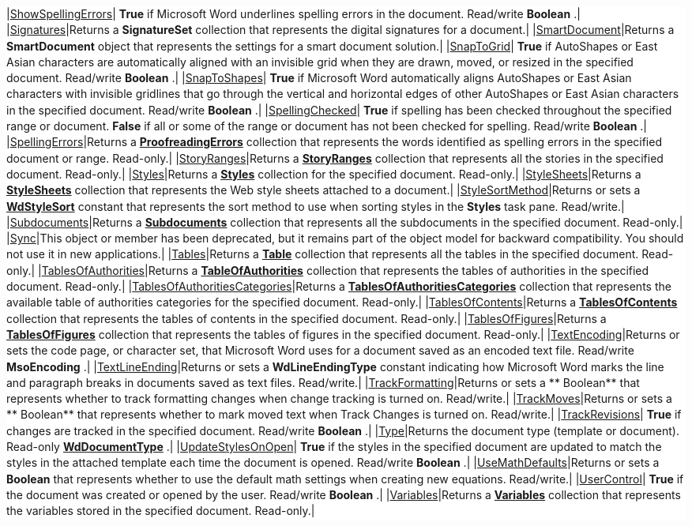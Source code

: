 |[ShowSpellingErrors](75b24653-f694-a5d7-bbb7-3f75f52d9e60.md)| **True** if Microsoft Word underlines spelling errors in the document. Read/write **Boolean** .|
|[Signatures](2f6cf537-6f7a-9cca-1d2c-39bb581630ad.md)|Returns a  **SignatureSet** collection that represents the digital signatures for a document.|
|[SmartDocument](f9671c26-208e-1682-c792-661b701308a7.md)|Returns a  **SmartDocument** object that represents the settings for a smart document solution.|
|[SnapToGrid](7aa03a0d-65f2-725b-37fe-8a421fb1e9f7.md)| **True** if AutoShapes or East Asian characters are automatically aligned with an invisible grid when they are drawn, moved, or resized in the specified document. Read/write **Boolean** .|
|[SnapToShapes](b74e7a58-deee-aed2-8956-3911dd54d9ba.md)| **True** if Microsoft Word automatically aligns AutoShapes or East Asian characters with invisible gridlines that go through the vertical and horizontal edges of other AutoShapes or East Asian characters in the specified document. Read/write **Boolean** .|
|[SpellingChecked](053f8fbd-30cd-038f-e36f-d55fdd26fe13.md)| **True** if spelling has been checked throughout the specified range or document. **False** if all or some of the range or document has not been checked for spelling. Read/write **Boolean** .|
|[SpellingErrors](c8a987a1-3705-ea0a-103a-99b2f17f5c6b.md)|Returns a  **[ProofreadingErrors](53fb6382-4c08-83f3-1835-ac2633939758.md)** collection that represents the words identified as spelling errors in the specified document or range. Read-only.|
|[StoryRanges](6afc9e1a-950c-e1b0-15d5-73afeb72fc59.md)|Returns a  **[StoryRanges](131b04b0-e4a8-8969-0a4b-e5b3793af03d.md)** collection that represents all the stories in the specified document. Read-only.|
|[Styles](30784574-92d1-a2fa-1032-6e1f8bb79ccf.md)|Returns a  **[Styles](bc4688ce-5055-c135-a656-e58e31d8be42.md)** collection for the specified document. Read-only.|
|[StyleSheets](119a2ecb-9cbd-531e-2145-fc28da798a05.md)|Returns a  **[StyleSheets](4b3da354-38a6-5758-3080-82a940b668c9.md)** collection that represents the Web style sheets attached to a document.|
|[StyleSortMethod](188e1f2c-e5f4-3253-4051-d78cd4668f4a.md)|Returns or sets a **[WdStyleSort](b5113d24-6f1a-4079-df09-469a226fccf0.md)** constant that represents the sort method to use when sorting styles in the **Styles** task pane. Read/write.|
|[Subdocuments](4d0047da-03ef-67da-61ed-8bdbeaa55024.md)|Returns a  **[Subdocuments](8e14fced-19b3-2794-39a3-9e5ec15dd0ad.md)** collection that represents all the subdocuments in the specified document. Read-only.|
|[Sync](c48b0b07-84c6-0097-509c-ee6fb9b3784e.md)|This object or member has been deprecated, but it remains part of the object model for backward compatibility. You should not use it in new applications.|
|[Tables](a0e09aff-af98-5d10-ba49-01ba6fcfa2d1.md)|Returns a  **[Table](996b58dd-ebc6-ee30-5bfe-c5e51a0f71d6.md)** collection that represents all the tables in the specified document. Read-only.|
|[TablesOfAuthorities](c49d1fc5-1d0a-3b6e-ab9e-62b968766cd3.md)|Returns a  **[TableOfAuthorities](abd7d600-8b20-0752-4629-8a4f5193dd5d.md)** collection that represents the tables of authorities in the specified document. Read-only.|
|[TablesOfAuthoritiesCategories](c7daaf7a-6002-8377-ff68-18335f441baf.md)|Returns a  **[TablesOfAuthoritiesCategories](344b9c42-01d1-805c-6af6-c8301e24b97e.md)** collection that represents the available table of authorities categories for the specified document. Read-only.|
|[TablesOfContents](8c9e923d-c363-281f-d287-3501b980804e.md)|Returns a  **[TablesOfContents](d0d0e5fc-e443-31ae-e1a9-15b945f1e318.md)** collection that represents the tables of contents in the specified document. Read-only.|
|[TablesOfFigures](1c386611-82f9-0a0d-71ce-dfe006d8eab5.md)|Returns a  **[TablesOfFigures](1c386611-82f9-0a0d-71ce-dfe006d8eab5.md)** collection that represents the tables of figures in the specified document. Read-only.|
|[TextEncoding](a11b45c1-1829-0df0-3403-e92268d9ec81.md)|Returns or sets the code page, or character set, that Microsoft Word uses for a document saved as an encoded text file. Read/write  **MsoEncoding** .|
|[TextLineEnding](6e1f2243-473c-0294-623e-c09588645ee3.md)|Returns or sets a  **WdLineEndingType** constant indicating how Microsoft Word marks the line and paragraph breaks in documents saved as text files. Read/write.|
|[TrackFormatting](b3c39567-5aed-016b-2d43-d72be55c6ebd.md)|Returns or sets a ** Boolean** that represents whether to track formatting changes when change tracking is turned on. Read/write.|
|[TrackMoves](6c94cd58-dd47-313c-c04f-f04fe6f86f02.md)|Returns or sets a ** Boolean** that represents whether to mark moved text when Track Changes is turned on. Read/write.|
|[TrackRevisions](c6ff8462-805d-2494-cebb-ace6fe536f40.md)| **True** if changes are tracked in the specified document. Read/write **Boolean** .|
|[Type](8fcf6280-5fbc-10bf-95ef-7461c02102d2.md)|Returns the document type (template or document). Read-only  **[WdDocumentType](60dce065-63c9-3a7d-3bf2-8a67f70dacc6.md)** .|
|[UpdateStylesOnOpen](7b126a45-2347-8140-25b8-861672dcc8b5.md)| **True** if the styles in the specified document are updated to match the styles in the attached template each time the document is opened. Read/write **Boolean** .|
|[UseMathDefaults](ce96cb76-0b61-32ed-4846-7a776c318639.md)|Returns or sets a  **Boolean** that represents whether to use the default math settings when creating new equations. Read/write.|
|[UserControl](34ab71eb-397e-4c14-dfbe-d3f29f84c753.md)| **True** if the document was created or opened by the user. Read/write **Boolean** .|
|[Variables](93af7b84-f172-6ebd-2147-e7ebc92449c5.md)|Returns a  **[Variables](9719d0d4-319d-c710-d243-12a9dee45880.md)** collection that represents the variables stored in the specified document. Read-only.|